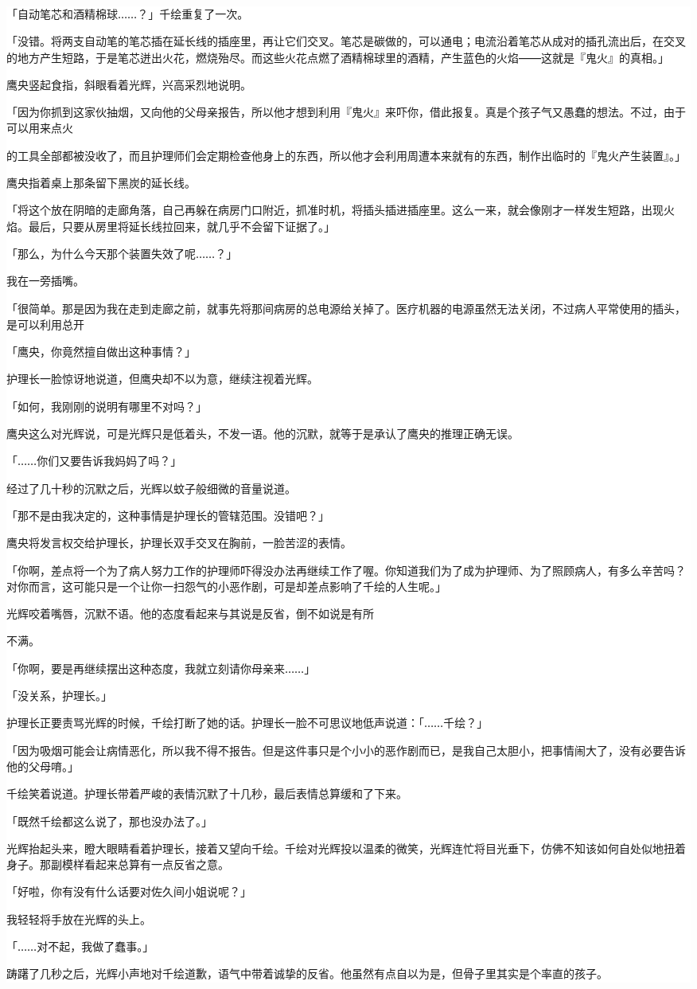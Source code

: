 「自动笔芯和酒精棉球……？」千绘重复了一次。

「没错。将两支自动笔的笔芯插在延长线的插座里，再让它们交叉。笔芯是碳做的，可以通电；电流沿着笔芯从成对的插孔流出后，在交叉的地方产生短路，于是笔芯迸出火花，燃烧殆尽。而这些火花点燃了酒精棉球里的酒精，产生蓝色的火焰——这就是『鬼火』的真相。」

鹰央竖起食指，斜眼看着光辉，兴高采烈地说明。

「因为你抓到这家伙抽烟，又向他的父母亲报告，所以他才想到利用『鬼火』来吓你，借此报复。真是个孩子气又愚蠢的想法。不过，由于可以用来点火

的工具全部都被没收了，而且护理师们会定期检查他身上的东西，所以他才会利用周遭本来就有的东西，制作出临时的『鬼火产生装置』。」

鹰央指着桌上那条留下黑炭的延长线。

「将这个放在阴暗的走廊角落，自己再躲在病房门口附近，抓准时机，将插头插进插座里。这么一来，就会像刚才一样发生短路，出现火焰。最后，只要从房里将延长线拉回来，就几乎不会留下证据了。」

「那么，为什么今天那个装置失效了呢……？」

我在一旁插嘴。

「很简单。那是因为我在走到走廊之前，就事先将那间病房的总电源给关掉了。医疗机器的电源虽然无法关闭，不过病人平常使用的插头，是可以利用总开

「鹰央，你竟然擅自做出这种事情？」

护理长一脸惊讶地说道，但鹰央却不以为意，继续注视着光辉。

「如何，我刚刚的说明有哪里不对吗？」

鹰央这么对光辉说，可是光辉只是低着头，不发一语。他的沉默，就等于是承认了鹰央的推理正确无误。

「……你们又要告诉我妈妈了吗？」

经过了几十秒的沉默之后，光辉以蚊子般细微的音量说道。

「那不是由我决定的，这种事情是护理长的管辖范围。没错吧？」

鹰央将发言权交给护理长，护理长双手交叉在胸前，一脸苦涩的表情。

「你啊，差点将一个为了病人努力工作的护理师吓得没办法再继续工作了喔。你知道我们为了成为护理师、为了照顾病人，有多么辛苦吗？对你而言，这可能只是一个让你一扫怨气的小恶作剧，可是却差点影响了千绘的人生呢。」

光辉咬着嘴唇，沉默不语。他的态度看起来与其说是反省，倒不如说是有所

不满。

「你啊，要是再继续摆出这种态度，我就立刻请你母亲来……」

「没关系，护理长。」

护理长正要责骂光辉的时候，千绘打断了她的话。护理长一脸不可思议地低声说道：「……千绘？」

「因为吸烟可能会让病情恶化，所以我不得不报告。但是这件事只是个小小的恶作剧而已，是我自己太胆小，把事情闹大了，没有必要告诉他的父母唷。」

千绘笑着说道。护理长带着严峻的表情沉默了十几秒，最后表情总算缓和了下来。

「既然千绘都这么说了，那也没办法了。」

光辉抬起头来，瞪大眼睛看着护理长，接着又望向千绘。千绘对光辉投以温柔的微笑，光辉连忙将目光垂下，仿佛不知该如何自处似地扭着身子。那副模样看起来总算有一点反省之意。

「好啦，你有没有什么话要对佐久间小姐说呢？」

我轻轻将手放在光辉的头上。

「……对不起，我做了蠢事。」

踌躇了几秒之后，光辉小声地对千绘道歉，语气中带着诚挚的反省。他虽然有点自以为是，但骨子里其实是个率直的孩子。
